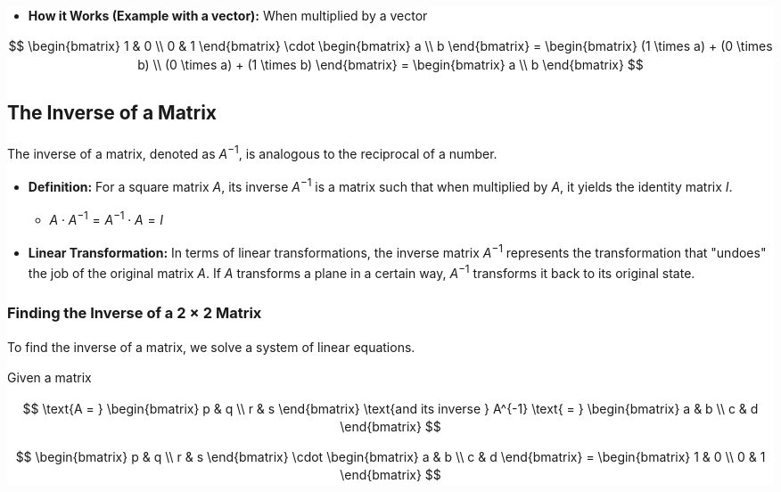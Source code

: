 * **How it Works (Example with a vector):**
 When multiplied by a vector

$$
\begin{bmatrix}
1 & 0 \\
0 & 1
\end{bmatrix} \cdot \begin{bmatrix}
a \\
b
\end{bmatrix} = \begin{bmatrix}
(1 \times a) + (0 \times b) \\
(0 \times a) + (1 \times b)
\end{bmatrix} = \begin{bmatrix}
a \\
b
\end{bmatrix}
$$

## The Inverse of a Matrix

The inverse of a matrix, denoted as $A^{-1}$, is analogous to the reciprocal of a number.

* **Definition:** For a square matrix $A$, its inverse $A^{-1}$ is a matrix such that when multiplied by $A$, it yields the identity matrix $I$.
    * $A \cdot A^{-1} = A^{-1} \cdot A = I$

* **Linear Transformation:** In terms of linear transformations, the inverse matrix $A^{-1}$ represents the transformation that "undoes" the job of the original matrix $A$. If $A$ transforms a plane in a certain way, $A^{-1}$ transforms it back to its original state.

### Finding the Inverse of a $2 \times 2$ Matrix

To find the inverse of a matrix, we solve a system of linear equations.

Given a matrix

$$
\text{A = } \begin{bmatrix}
p & q \\
r & s
\end{bmatrix} \text{and its inverse } A^{-1} \text{ = } \begin{bmatrix}
a & b \\
c & d
\end{bmatrix}
$$

$$
\begin{bmatrix}
p & q \\
r & s
\end{bmatrix} \cdot \begin{bmatrix}
a & b \\
c & d
\end{bmatrix} = \begin{bmatrix}
1 & 0 \\
0 & 1
\end{bmatrix}
$$
